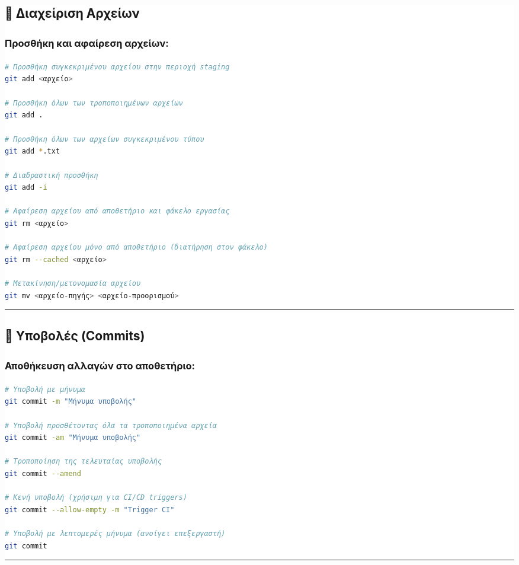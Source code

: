 
## 📝 Διαχείριση Αρχείων

### Προσθήκη και αφαίρεση αρχείων:

```bash
# Προσθήκη συγκεκριμένου αρχείου στην περιοχή staging
git add <αρχείο>

# Προσθήκη όλων των τροποποιημένων αρχείων
git add .

# Προσθήκη όλων των αρχείων συγκεκριμένου τύπου
git add *.txt

# Διαδραστική προσθήκη
git add -i

# Αφαίρεση αρχείου από αποθετήριο και φάκελο εργασίας
git rm <αρχείο>

# Αφαίρεση αρχείου μόνο από αποθετήριο (διατήρηση στον φάκελο)
git rm --cached <αρχείο>

# Μετακίνηση/μετονομασία αρχείου
git mv <αρχείο-πηγής> <αρχείο-προορισμού>
```

---

## 💾 Υποβολές (Commits)

### Αποθήκευση αλλαγών στο αποθετήριο:

```bash
# Υποβολή με μήνυμα
git commit -m "Μήνυμα υποβολής"

# Υποβολή προσθέτοντας όλα τα τροποποιημένα αρχεία
git commit -am "Μήνυμα υποβολής"

# Τροποποίηση της τελευταίας υποβολής
git commit --amend

# Κενή υποβολή (χρήσιμη για CI/CD triggers)
git commit --allow-empty -m "Trigger CI"

# Υποβολή με λεπτομερές μήνυμα (ανοίγει επεξεργαστή)
git commit
```

---
